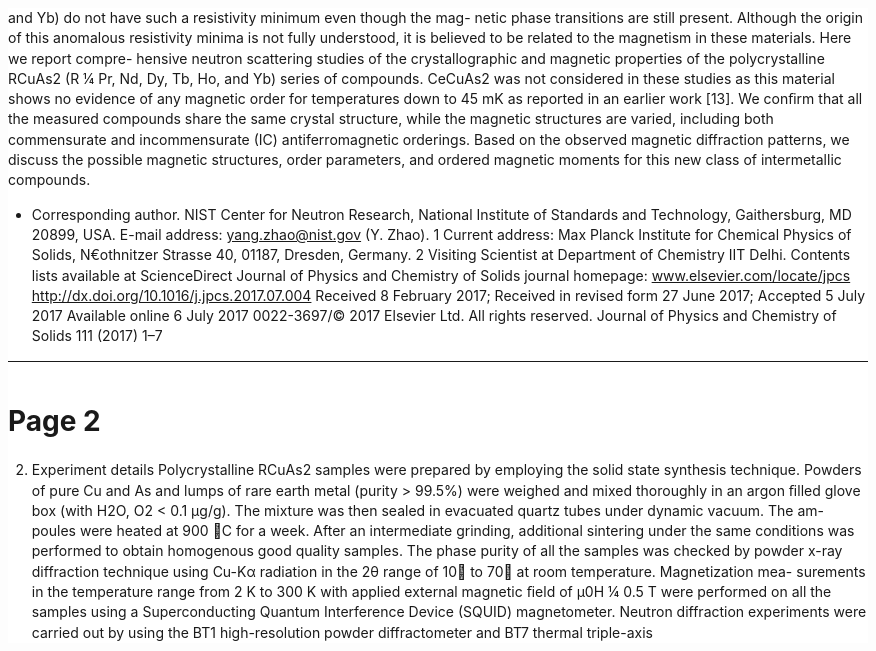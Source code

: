and Yb) do not have such a resistivity minimum even though the mag-
netic phase transitions are still present. Although the origin of this
anomalous resistivity minima is not fully understood, it is believed to be
related to the magnetism in these materials. Here we report compre-
hensive neutron scattering studies of the crystallographic and magnetic
properties of the polycrystalline RCuAs2 (R ¼ Pr, Nd, Dy, Tb, Ho, and Yb)
series of compounds. CeCuAs2 was not considered in these studies as this
material shows no evidence of any magnetic order for temperatures
down to 45 mK as reported in an earlier work [13]. We conﬁrm that all
the measured compounds share the same crystal structure, while the
magnetic structures are varied, including both commensurate and
incommensurate
(IC)
antiferromagnetic
orderings.
Based
on
the
observed magnetic diffraction patterns, we discuss the possible magnetic
structures, order parameters, and ordered magnetic moments for this
new class of intermetallic compounds.
* Corresponding author. NIST Center for Neutron Research, National Institute of Standards and Technology, Gaithersburg, MD 20899, USA.
E-mail address: yang.zhao@nist.gov (Y. Zhao).
1 Current address: Max Planck Institute for Chemical Physics of Solids, N€othnitzer Strasse 40, 01187, Dresden, Germany.
2 Visiting Scientist at Department of Chemistry IIT Delhi.
Contents lists available at ScienceDirect
Journal of Physics and Chemistry of Solids
journal homepage: www.elsevier.com/locate/jpcs
http://dx.doi.org/10.1016/j.jpcs.2017.07.004
Received 8 February 2017; Received in revised form 27 June 2017; Accepted 5 July 2017
Available online 6 July 2017
0022-3697/© 2017 Elsevier Ltd. All rights reserved.
Journal of Physics and Chemistry of Solids 111 (2017) 1–7


---
# Page 2

2. Experiment details
Polycrystalline RCuAs2 samples were prepared by employing the
solid state synthesis technique. Powders of pure Cu and As and lumps of
rare earth metal (purity > 99.5%) were weighed and mixed thoroughly in
an argon ﬁlled glove box (with H2O, O2 < 0.1 μg/g). The mixture was
then sealed in evacuated quartz tubes under dynamic vacuum. The am-
poules were heated at 900 C for a week. After an intermediate grinding,
additional sintering under the same conditions was performed to obtain
homogenous good quality samples. The phase purity of all the samples
was checked by powder x-ray diffraction technique using Cu-Kα radiation
in the 2θ range of 10 to 70 at room temperature. Magnetization mea-
surements in the temperature range from 2 K to 300 K with applied
external magnetic ﬁeld of μ0H ¼ 0.5 T were performed on all the samples
using
a
Superconducting
Quantum
Interference
Device
(SQUID)
magnetometer.
Neutron diffraction experiments were carried out by using the BT1
high-resolution powder diffractometer and BT7 thermal triple-axis